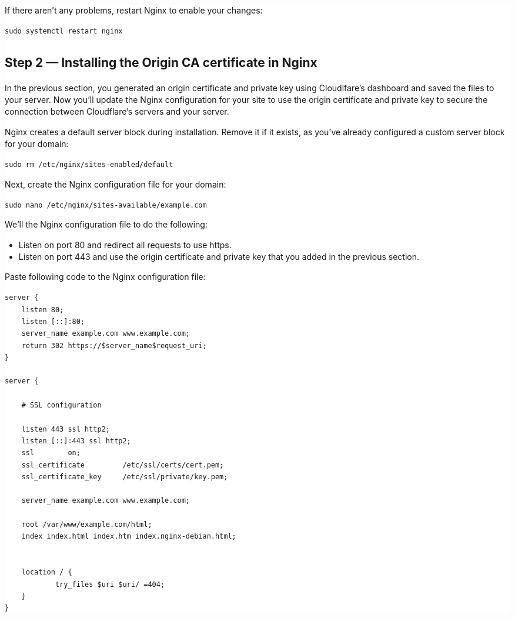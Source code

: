 If there aren’t any problems, restart Nginx to enable your changes:

```shell
sudo systemctl restart nginx
```

## Step 2 — Installing the Origin CA certificate in Nginx
In the previous section, you generated an origin certificate and private key using Cloudlfare’s dashboard and saved the files to your server. Now you’ll update the Nginx configuration for your site to use the origin certificate and private key to secure the connection between Cloudflare’s servers and your server.

Nginx creates a default server block during installation. Remove it if it exists, as you’ve already configured a custom server block for your domain:

```shell
sudo rm /etc/nginx/sites-enabled/default
```
Next, create the Nginx configuration file for your domain:

```shell
sudo nano /etc/nginx/sites-available/example.com
```

We’ll the Nginx configuration file to do the following:
<ul>
<li>
Listen on port 80 and redirect all requests to use https.
</li>

<li>
Listen on port 443 and use the origin certificate and private key that you added in the previous section.
</li>
</ul>

Paste following code to  the Nginx configuration file:

```nginx
server {
    listen 80;
    listen [::]:80;
    server_name example.com www.example.com;
    return 302 https://$server_name$request_uri;
}

server {

    # SSL configuration

    listen 443 ssl http2;
    listen [::]:443 ssl http2;
    ssl        on;
    ssl_certificate         /etc/ssl/certs/cert.pem;
    ssl_certificate_key     /etc/ssl/private/key.pem;

    server_name example.com www.example.com;

    root /var/www/example.com/html;
    index index.html index.htm index.nginx-debian.html;


    location / {
            try_files $uri $uri/ =404;
    }
}
```

